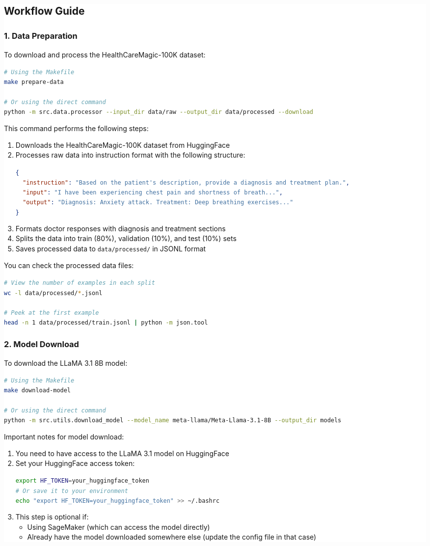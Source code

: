 ## Workflow Guide

### 1. Data Preparation

To download and process the HealthCareMagic-100K dataset:

```bash
# Using the Makefile
make prepare-data

# Or using the direct command
python -m src.data.processor --input_dir data/raw --output_dir data/processed --download
```

This command performs the following steps:

1. Downloads the HealthCareMagic-100K dataset from HuggingFace
2. Processes raw data into instruction format with the following structure:
   ```json
   {
     "instruction": "Based on the patient's description, provide a diagnosis and treatment plan.",
     "input": "I have been experiencing chest pain and shortness of breath...",
     "output": "Diagnosis: Anxiety attack. Treatment: Deep breathing exercises..."
   }
   ```
3. Formats doctor responses with diagnosis and treatment sections
4. Splits the data into train (80%), validation (10%), and test (10%) sets
5. Saves processed data to `data/processed/` in JSONL format

You can check the processed data files:

```bash
# View the number of examples in each split
wc -l data/processed/*.jsonl

# Peek at the first example
head -n 1 data/processed/train.jsonl | python -m json.tool
```

### 2. Model Download

To download the LLaMA 3.1 8B model:

```bash
# Using the Makefile
make download-model

# Or using the direct command
python -m src.utils.download_model --model_name meta-llama/Meta-Llama-3.1-8B --output_dir models
```

Important notes for model download:

1. You need to have access to the LLaMA 3.1 model on HuggingFace
2. Set your HuggingFace access token:
   ```bash
   export HF_TOKEN=your_huggingface_token
   # Or save it to your environment
   echo "export HF_TOKEN=your_huggingface_token" >> ~/.bashrc
   ```
3. This step is optional if:
   - Using SageMaker (which can access the model directly)
   - Already have the model downloaded somewhere else (update the config file in that case)
